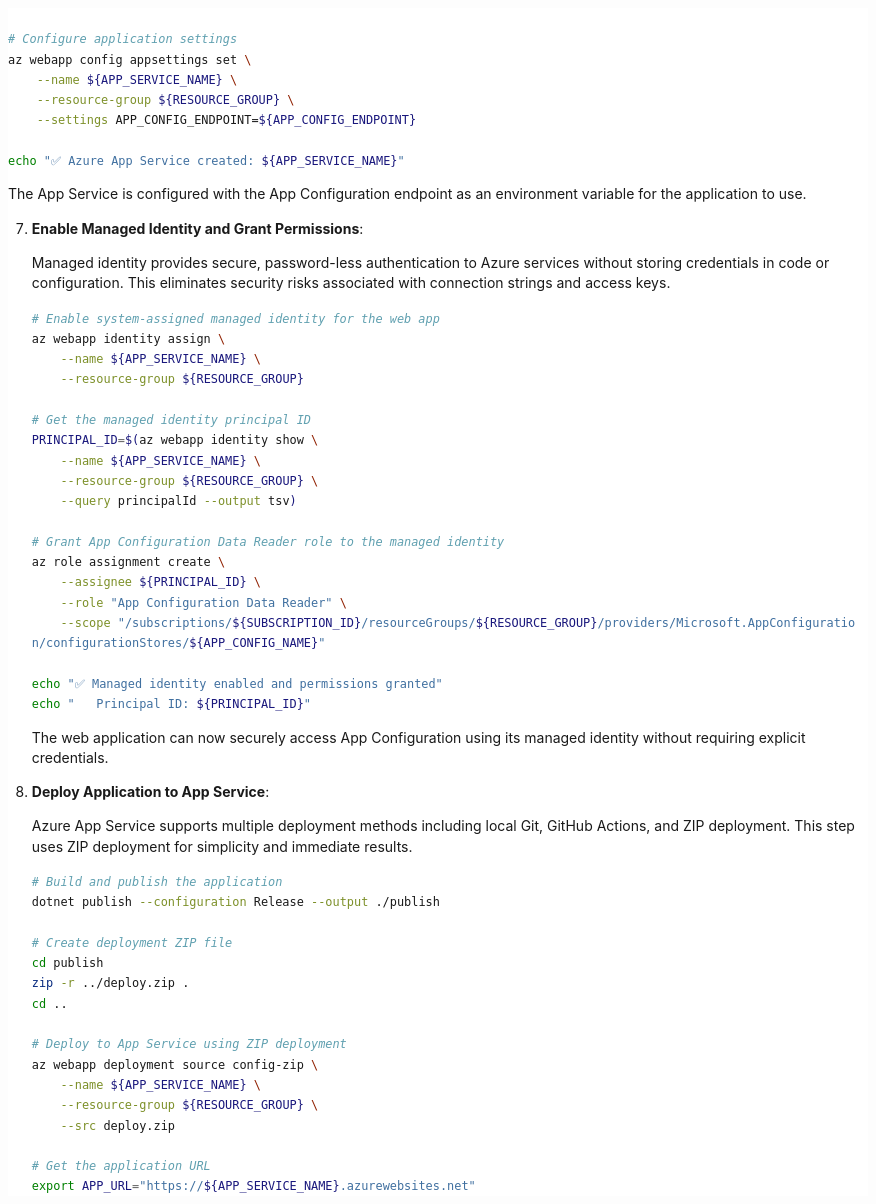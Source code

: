    ```bash

   # Configure application settings
   az webapp config appsettings set \
       --name ${APP_SERVICE_NAME} \
       --resource-group ${RESOURCE_GROUP} \
       --settings APP_CONFIG_ENDPOINT=${APP_CONFIG_ENDPOINT}
   
   echo "✅ Azure App Service created: ${APP_SERVICE_NAME}"
   ```

   The App Service is configured with the App Configuration endpoint as an environment variable for the application to use.

7. **Enable Managed Identity and Grant Permissions**:

   Managed identity provides secure, password-less authentication to Azure services without storing credentials in code or configuration. This eliminates security risks associated with connection strings and access keys.

   ```bash
   # Enable system-assigned managed identity for the web app
   az webapp identity assign \
       --name ${APP_SERVICE_NAME} \
       --resource-group ${RESOURCE_GROUP}
   
   # Get the managed identity principal ID
   PRINCIPAL_ID=$(az webapp identity show \
       --name ${APP_SERVICE_NAME} \
       --resource-group ${RESOURCE_GROUP} \
       --query principalId --output tsv)
   
   # Grant App Configuration Data Reader role to the managed identity
   az role assignment create \
       --assignee ${PRINCIPAL_ID} \
       --role "App Configuration Data Reader" \
       --scope "/subscriptions/${SUBSCRIPTION_ID}/resourceGroups/${RESOURCE_GROUP}/providers/Microsoft.AppConfiguration/configurationStores/${APP_CONFIG_NAME}"
   
   echo "✅ Managed identity enabled and permissions granted"
   echo "   Principal ID: ${PRINCIPAL_ID}"
   ```

   The web application can now securely access App Configuration using its managed identity without requiring explicit credentials.

8. **Deploy Application to App Service**:

   Azure App Service supports multiple deployment methods including local Git, GitHub Actions, and ZIP deployment. This step uses ZIP deployment for simplicity and immediate results.

   ```bash
   # Build and publish the application
   dotnet publish --configuration Release --output ./publish
   
   # Create deployment ZIP file
   cd publish
   zip -r ../deploy.zip .
   cd ..
   
   # Deploy to App Service using ZIP deployment
   az webapp deployment source config-zip \
       --name ${APP_SERVICE_NAME} \
       --resource-group ${RESOURCE_GROUP} \
       --src deploy.zip
   
   # Get the application URL
   export APP_URL="https://${APP_SERVICE_NAME}.azurewebsites.net"
   ```